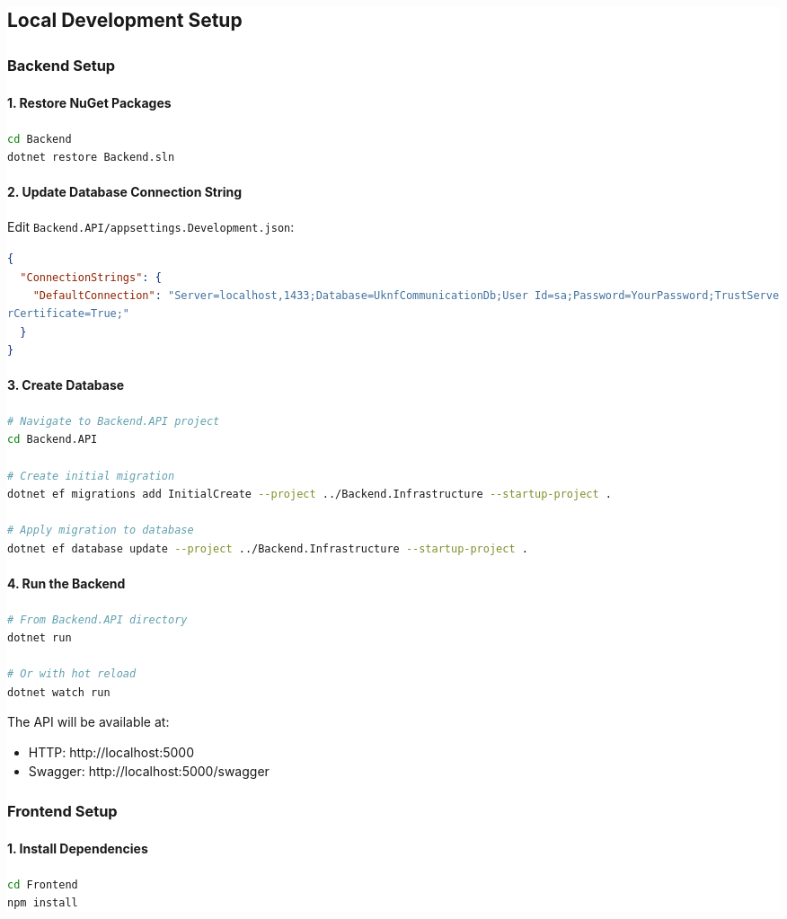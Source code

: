 ## Local Development Setup

### Backend Setup

#### 1. Restore NuGet Packages
```bash
cd Backend
dotnet restore Backend.sln
```

#### 2. Update Database Connection String
Edit `Backend.API/appsettings.Development.json`:
```json
{
  "ConnectionStrings": {
    "DefaultConnection": "Server=localhost,1433;Database=UknfCommunicationDb;User Id=sa;Password=YourPassword;TrustServerCertificate=True;"
  }
}
```

#### 3. Create Database
```bash
# Navigate to Backend.API project
cd Backend.API

# Create initial migration
dotnet ef migrations add InitialCreate --project ../Backend.Infrastructure --startup-project .

# Apply migration to database
dotnet ef database update --project ../Backend.Infrastructure --startup-project .
```

#### 4. Run the Backend
```bash
# From Backend.API directory
dotnet run

# Or with hot reload
dotnet watch run
```

The API will be available at:
- HTTP: http://localhost:5000
- Swagger: http://localhost:5000/swagger

### Frontend Setup

#### 1. Install Dependencies
```bash
cd Frontend
npm install
```
